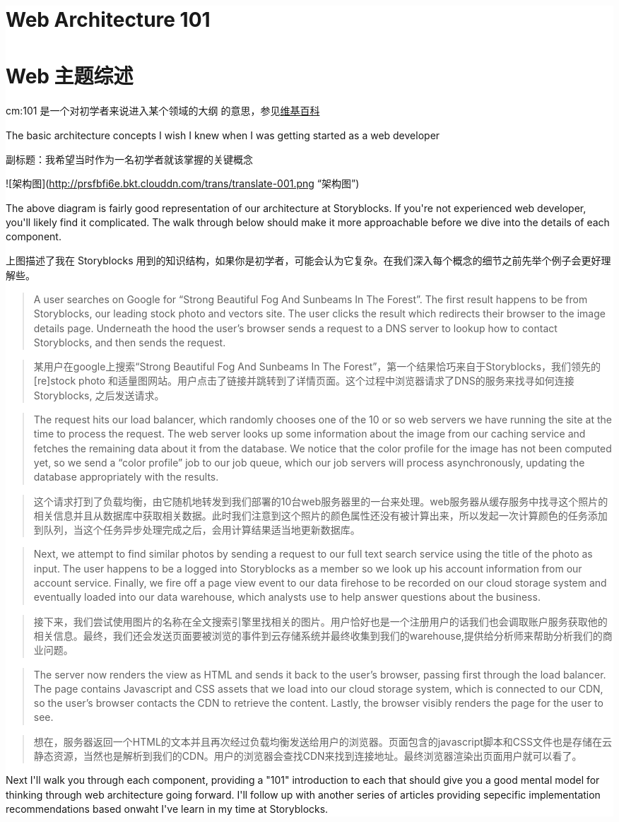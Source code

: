 # Web Architecture 101

# Web 主题综述
cm:101 是一个对初学者来说进入某个领域的大纲 的意思，参见[维基百科](https://en.wikipedia.org/wiki/101_(topic))

The basic architecture concepts I wish I knew when I was getting started as a web developer

副标题：我希望当时作为一名初学者就该掌握的关键概念

![架构图](http://prsfbfi6e.bkt.clouddn.com/trans/translate-001.png “架构图”)

The above diagram is fairly good representation of our architecture at Storyblocks. If you're not experienced web developer, you'll likely find it complicated. The walk through below should make it more approachable before we dive into the details of each component.

上图描述了我在 Storyblocks 用到的知识结构，如果你是初学者，可能会认为它复杂。在我们深入每个概念的细节之前先举个例子会更好理解些。

> A user searches on Google for “Strong Beautiful Fog And Sunbeams In The Forest”. The first result happens to be from Storyblocks, our leading stock photo and vectors site. The user clicks the result which redirects their browser to the image details page. Underneath the hood the user’s browser sends a request to a DNS server to lookup how to contact Storyblocks, and then sends the request.

> 某用户在google上搜索“Strong Beautiful Fog And Sunbeams In The Forest”，第一个结果恰巧来自于Storyblocks，我们领先的 [re]stock photo 和适量图网站。用户点击了链接并跳转到了详情页面。这个过程中浏览器请求了DNS的服务来找寻如何连接 Storyblocks, 之后发送请求。

> The request hits our load balancer, which randomly chooses one of the 10 or so web servers we have running the site at the time to process the request. The web server looks up some information about the image from our caching service and fetches the remaining data about it from the database. We notice that the color profile for the image has not been computed yet, so we send a “color profile” job to our job queue, which our job servers will process asynchronously, updating the database appropriately with the results.

> 这个请求打到了负载均衡，由它随机地转发到我们部署的10台web服务器里的一台来处理。web服务器从缓存服务中找寻这个照片的相关信息并且从数据库中获取相关数据。此时我们注意到这个照片的颜色属性还没有被计算出来，所以发起一次计算颜色的任务添加到队列，当这个任务异步处理完成之后，会用计算结果适当地更新数据库。

> Next, we attempt to find similar photos by sending a request to our full text search service using the title of the photo as input. The user happens to be a logged into Storyblocks as a member so we look up his account information from our account service. Finally, we fire off a page view event to our data firehose to be recorded on our cloud storage system and eventually loaded into our data warehouse, which analysts use to help answer questions about the business.

> 接下来，我们尝试使用图片的名称在全文搜索引擎里找相关的图片。用户恰好也是一个注册用户的话我们也会调取账户服务获取他的相关信息。最终，我们还会发送页面要被浏览的事件到云存储系统并最终收集到我们的warehouse,提供给分析师来帮助分析我们的商业问题。

> The server now renders the view as HTML and sends it back to the user’s browser, passing first through the load balancer. The page contains Javascript and CSS assets that we load into our cloud storage system, which is connected to our CDN, so the user’s browser contacts the CDN to retrieve the content. Lastly, the browser visibly renders the page for the user to see.

> 想在，服务器返回一个HTML的文本并且再次经过负载均衡发送给用户的浏览器。页面包含的javascript脚本和CSS文件也是存储在云静态资源，当然也是解析到我们的CDN。用户的浏览器会查找CDN来找到连接地址。最终浏览器渲染出页面用户就可以看了。

Next I'll walk you through each component, providing a "101" introduction to each that should give you a good mental model for thinking through web architecture going forward. I'll follow up with another series of articles providing sepecific implementation recommendations based onwaht I've learn in my time at Storyblocks.
